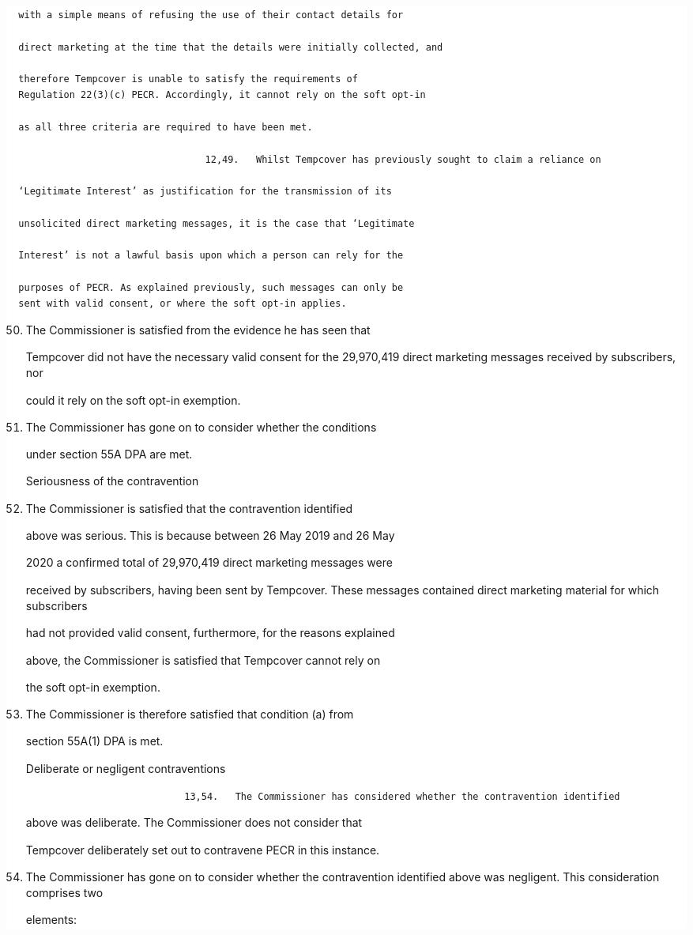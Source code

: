       with a simple means of refusing the use of their contact details for

      direct marketing at the time that the details were initially collected, and

      therefore Tempcover is unable to satisfy the requirements of
      Regulation 22(3)(c) PECR. Accordingly, it cannot rely on the soft opt-in

      as all three criteria are required to have been met.

                                       12,49.   Whilst Tempcover has previously sought to claim a reliance on

      ‘Legitimate Interest’ as justification for the transmission of its

      unsolicited direct marketing messages, it is the case that ‘Legitimate

      Interest’ is not a lawful basis upon which a person can rely for the

      purposes of PECR. As explained previously, such messages can only be
      sent with valid consent, or where the soft opt-in applies.

50.   The Commissioner is satisfied from the evidence he has seen that

      Tempcover did not have the necessary valid consent for the
      29,970,419 direct marketing messages received by subscribers, nor

      could it rely on the soft opt-in exemption.

51.   The Commissioner has gone on to consider whether the conditions

      under section 55A DPA are met.

      Seriousness of the contravention

52.   The Commissioner is satisfied that the contravention identified

      above was serious. This is because between 26 May 2019 and 26 May

      2020 a confirmed total of 29,970,419 direct marketing messages were

      received by subscribers, having been sent by Tempcover. These
      messages contained direct marketing material for which subscribers

      had not provided valid consent, furthermore, for the reasons explained

      above, the Commissioner is satisfied that Tempcover cannot rely on

      the soft opt-in exemption.

53.   The Commissioner is therefore satisfied that condition (a) from

      section 55A(1) DPA is met.

      Deliberate or negligent contraventions

                                      13,54.   The Commissioner has considered whether the contravention identified

      above was deliberate. The Commissioner does not consider that

      Tempcover deliberately set out to contravene PECR in this instance.

55.   The Commissioner has gone on to consider whether the contravention
      identified above was negligent. This consideration comprises two

      elements:
